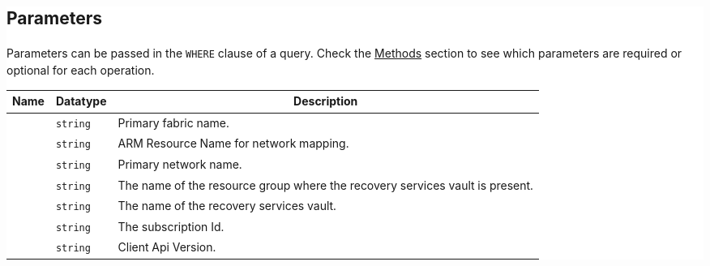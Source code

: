 ## Parameters

Parameters can be passed in the `WHERE` clause of a query. Check the [Methods](#methods) section to see which parameters are required or optional for each operation.

<table>
<thead>
    <tr>
    <th>Name</th>
    <th>Datatype</th>
    <th>Description</th>
    </tr>
</thead>
<tbody>
<tr id="parameter-fabricName">
    <td><CopyableCode code="fabricName" /></td>
    <td><code>string</code></td>
    <td>Primary fabric name.</td>
</tr>
<tr id="parameter-networkMappingName">
    <td><CopyableCode code="networkMappingName" /></td>
    <td><code>string</code></td>
    <td>ARM Resource Name for network mapping.</td>
</tr>
<tr id="parameter-networkName">
    <td><CopyableCode code="networkName" /></td>
    <td><code>string</code></td>
    <td>Primary network name.</td>
</tr>
<tr id="parameter-resourceGroupName">
    <td><CopyableCode code="resourceGroupName" /></td>
    <td><code>string</code></td>
    <td>The name of the resource group where the recovery services vault is present.</td>
</tr>
<tr id="parameter-resourceName">
    <td><CopyableCode code="resourceName" /></td>
    <td><code>string</code></td>
    <td>The name of the recovery services vault.</td>
</tr>
<tr id="parameter-subscriptionId">
    <td><CopyableCode code="subscriptionId" /></td>
    <td><code>string</code></td>
    <td>The subscription Id.</td>
</tr>
<tr id="parameter-api-version">
    <td><CopyableCode code="api-version" /></td>
    <td><code>string</code></td>
    <td>Client Api Version.</td>
</tr>
</tbody>
</table>
